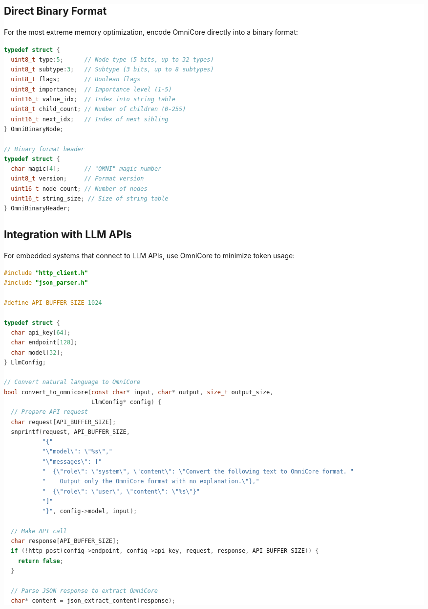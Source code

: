 ## Direct Binary Format

For the most extreme memory optimization, encode OmniCore directly into a binary format:

```c
typedef struct {
  uint8_t type:5;      // Node type (5 bits, up to 32 types)
  uint8_t subtype:3;   // Subtype (3 bits, up to 8 subtypes)
  uint8_t flags;       // Boolean flags
  uint8_t importance;  // Importance level (1-5)
  uint16_t value_idx;  // Index into string table
  uint8_t child_count; // Number of children (0-255)
  uint16_t next_idx;   // Index of next sibling
} OmniBinaryNode;

// Binary format header
typedef struct {
  char magic[4];       // "OMNI" magic number
  uint8_t version;     // Format version
  uint16_t node_count; // Number of nodes
  uint16_t string_size; // Size of string table
} OmniBinaryHeader;
```

## Integration with LLM APIs

For embedded systems that connect to LLM APIs, use OmniCore to minimize token usage:

```c
#include "http_client.h"
#include "json_parser.h"

#define API_BUFFER_SIZE 1024

typedef struct {
  char api_key[64];
  char endpoint[128];
  char model[32];
} LlmConfig;

// Convert natural language to OmniCore
bool convert_to_omnicore(const char* input, char* output, size_t output_size,
                         LlmConfig* config) {
  // Prepare API request
  char request[API_BUFFER_SIZE];
  snprintf(request, API_BUFFER_SIZE,
           "{"
           "\"model\": \"%s\","
           "\"messages\": ["
           "  {\"role\": \"system\", \"content\": \"Convert the following text to OmniCore format. "
           "    Output only the OmniCore format with no explanation.\"},"
           "  {\"role\": \"user\", \"content\": \"%s\"}"
           "]"
           "}", config->model, input);
  
  // Make API call
  char response[API_BUFFER_SIZE];
  if (!http_post(config->endpoint, config->api_key, request, response, API_BUFFER_SIZE)) {
    return false;
  }
  
  // Parse JSON response to extract OmniCore
  char* content = json_extract_content(response);
```